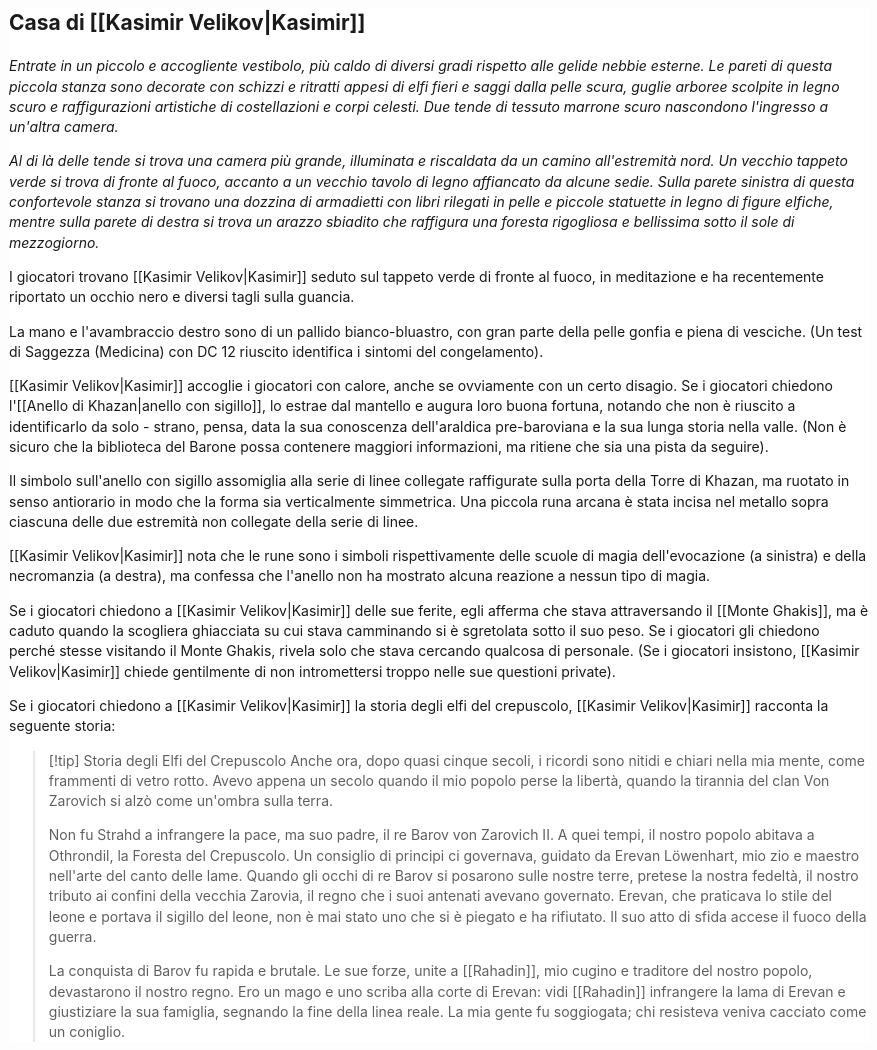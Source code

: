 ## Casa di [[Kasimir Velikov|Kasimir]]

*Entrate in un piccolo e accogliente vestibolo, più caldo di diversi gradi rispetto alle gelide nebbie esterne. Le pareti di questa piccola stanza sono decorate con schizzi e ritratti appesi di elfi fieri e saggi dalla pelle scura, guglie arboree scolpite in legno scuro e raffigurazioni artistiche di costellazioni e corpi celesti. Due tende di tessuto marrone scuro nascondono l'ingresso a un'altra camera.*

*Al di là delle tende si trova una camera più grande, illuminata e riscaldata da un camino all'estremità nord. Un vecchio tappeto verde si trova di fronte al fuoco, accanto a un vecchio tavolo di legno affiancato da alcune sedie. Sulla parete sinistra di questa confortevole stanza si trovano una dozzina di armadietti con libri rilegati in pelle e piccole statuette in legno di figure elfiche, mentre sulla parete di destra si trova un arazzo sbiadito che raffigura una foresta rigogliosa e bellissima sotto il sole di mezzogiorno.*

I giocatori trovano [[Kasimir Velikov|Kasimir]] seduto sul tappeto verde di fronte al fuoco, in meditazione e ha recentemente riportato un occhio nero e diversi tagli sulla guancia.

La mano e l'avambraccio destro sono di un pallido bianco-bluastro, con gran parte della pelle gonfia e piena di vesciche. (Un test di Saggezza (Medicina) con DC 12 riuscito identifica i sintomi del congelamento).

[[Kasimir Velikov|Kasimir]] accoglie i giocatori con calore, anche se ovviamente con un certo disagio. Se i giocatori chiedono l'[[Anello di Khazan|anello con sigillo]], lo estrae dal mantello e augura loro buona fortuna, notando che non è riuscito a identificarlo da solo - strano, pensa, data la sua conoscenza dell'araldica pre-baroviana e la sua lunga storia nella valle. (Non è sicuro che la biblioteca del Barone possa contenere maggiori informazioni, ma ritiene che sia una pista da seguire).

Il simbolo sull'anello con sigillo assomiglia alla serie di linee collegate raffigurate sulla porta della Torre di Khazan, ma ruotato in senso antiorario in modo che la forma sia verticalmente simmetrica. Una piccola runa arcana è stata incisa nel metallo sopra ciascuna delle due estremità non collegate della serie di linee.

[[Kasimir Velikov|Kasimir]] nota che le rune sono i simboli rispettivamente delle scuole di magia dell'evocazione (a sinistra) e della necromanzia (a destra), ma confessa che l'anello non ha mostrato alcuna reazione a nessun tipo di magia.

Se i giocatori chiedono a [[Kasimir Velikov|Kasimir]] delle sue ferite, egli afferma che stava attraversando il [[Monte Ghakis]], ma è caduto quando la scogliera ghiacciata su cui stava camminando si è sgretolata sotto il suo peso. Se i giocatori gli chiedono perché stesse visitando il Monte Ghakis, rivela solo che stava cercando qualcosa di personale. (Se i giocatori insistono, [[Kasimir Velikov|Kasimir]] chiede gentilmente di non intromettersi troppo nelle sue questioni private).

Se i giocatori chiedono a [[Kasimir Velikov|Kasimir]] la storia degli elfi del crepuscolo, [[Kasimir Velikov|Kasimir]] racconta la seguente storia:

> [!tip] Storia degli Elfi del Crepuscolo
> Anche ora, dopo quasi cinque secoli, i ricordi sono nitidi e chiari nella mia mente, come frammenti di vetro rotto. Avevo appena un secolo quando il mio popolo perse la libertà, quando la tirannia del clan Von Zarovich si alzò come un'ombra sulla terra.
> 
> Non fu Strahd a infrangere la pace, ma suo padre, il re Barov von Zarovich II. A quei tempi, il nostro popolo abitava a Othrondil, la Foresta del Crepuscolo. Un consiglio di principi ci governava, guidato da Erevan Löwenhart, mio zio e maestro nell'arte del canto delle lame. Quando gli occhi di re Barov si posarono sulle nostre terre, pretese la nostra fedeltà, il nostro tributo ai confini della vecchia Zarovia, il regno che i suoi antenati avevano governato. Erevan, che praticava lo stile del leone e portava il sigillo del leone, non è mai stato uno che si è piegato e ha rifiutato. Il suo atto di sfida accese il fuoco della guerra.
> 
> La conquista di Barov fu rapida e brutale. Le sue forze, unite a [[Rahadin]], mio cugino e traditore del nostro popolo, devastarono il nostro regno. Ero un mago e uno scriba alla corte di Erevan: vidi [[Rahadin]] infrangere la lama di Erevan e giustiziare la sua famiglia, segnando la fine della linea reale. La mia gente fu soggiogata; chi resisteva veniva cacciato come un coniglio.
> 